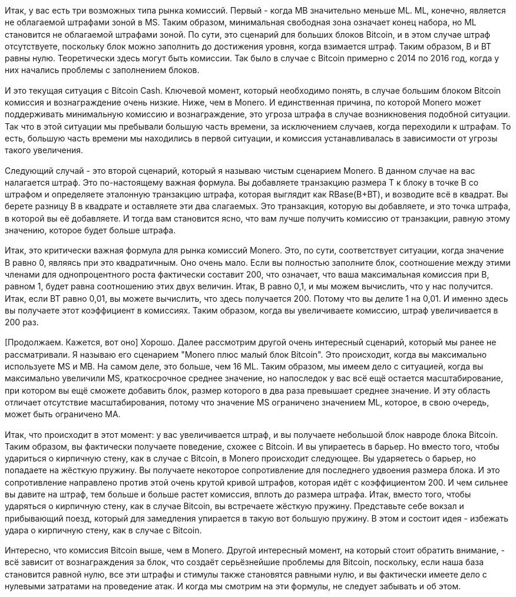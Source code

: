 Итак, у вас есть три возможных типа рынка комиссий. Первый - когда MB значительно меньше ML. ML, конечно, является не облагаемой штрафами зоной в MS. Таким образом, минимальная свободная зона означает конец набора, но ML становится не облагаемой штрафами зоной. По сути, это сценарий для больших блоков Bitcoin, и в этом случае штраф отсутствуете, поскольку блок можно заполнить до достижения уровня, когда взимается штраф. Таким образом, B и BT равны нулю. Теоретически здесь могут быть комиссии. Так было в случае с Bitcoin примерно с 2014 по 2016 год, когда у них начались проблемы с заполнением блоков.

И это текущая ситуация с Bitcoin Cash. Ключевой момент, который необходимо понять, в случае большим блоком Bitcoin комиссия и вознаграждение очень низкие. Ниже, чем в Monero. И единственная причина, по которой Monero может поддерживать минимальную комиссию и вознаграждение, это угроза штрафа в случае возникновения подобной ситуации. Так что в этой ситуации мы пребывали большую часть времени, за исключением случаев, когда переходили к штрафам. То есть, большую часть времени мы находились в первой ситуации, и комиссия устанавливалась в зависимости от угрозы такого увеличения.

Следующий случай - это второй сценарий, который я называю чистым сценарием Monero. В данном случае на вас налагается штраф. Это по-настоящему важная формула. Вы добавляете транзакцию размера T к блоку в точке B со штрафом и определяете эталонную транзакцию штрафа, которая выглядит как RBase(B+BT), и возводите всё в квадрат. Вы берете разницу B в квадрате и оставляете эти два слагаемых. Это транзакция, которую вы добавляете, и это точка штрафа, в которой вы её добавляете. И тогда вам становится ясно, что вам лучше получить комиссию от транзакции, равную этому значению, которое будет больше штрафа.

Итак, это критически важная формула для рынка комиссий Monero. Это, по сути, соответствует ситуации, когда значение B равно 0, являясь при это квадратичным. Оно очень мало. Если вы полностью заполните блок, соотношение между этими членами для однопроцентного  роста фактически составит 200, что означает, что ваша максимальная комиссия при B, равном 1, будет равна соотношению этих двух величин. Итак, B равно 0,1, и мы можем вычислить, что у нас получится. Итак, если BT равно 0,01, вы можете вычислить, что здесь получается 200. Потому что вы делите 1 на 0,01. И именно здесь вы получаете этот коэффициент в комиссиях. Таким образом, когда вы увеличиваете комиссию, штраф увеличивается в 200 раз.

[Продолжаем. Кажется, вот оно] Хорошо. Далее рассмотрим другой очень интересный сценарий, который мы ранее не рассматривали. Я называю его сценарием "Monero плюс малый блок Bitcoin". Это происходит, когда вы максимально используете MS и MB. На самом деле, это больше, чем 16 ML. Таким образом, мы имеем дело с ситуацией, когда вы максимально увеличили MS, краткосрочное среднее значение, но напоследок у вас всё ещё остается масштабирование, при котором вы ещё сможете добавить блок, размер которого в два раза превышает среднее значение. И эту область отличает отсутствие масштабирования, потому что значение MS ограничено значением ML, которое, в свою очередь, может быть ограничено MA.

Итак, что происходит в этот момент: у вас увеличивается штраф, и вы получаете небольшой блок навроде блока Bitcoin. Таким образом, вы фактически получаете поведение, схожее с Bitcoin. И вы упираетесь в барьер. Но вместо того, чтобы удариться о кирпичную стену, как в случае с Bitcoin, в Monero происходит следующее. Вы ударяетесь о барьер, но попадаете на жёсткую пружину. Вы получаете некоторое сопротивление для последнего удвоения размера блока. И это сопротивление направлено против этой очень крутой кривой штрафов, которая идёт с коэффициентом 200. И чем сильнее вы давите на штраф, тем больше и больше растет комиссия, вплоть до размера штрафа. Итак, вместо того, чтобы ударяться о кирпичную стену, как в случае Bitcoin, вы встречаете жёсткую пружину. Представьте себе вокзал и прибывающий поезд, который для замедления упирается в такую вот большую пружину. В этом и состоит идея - избежать удара о кирпичную стену, как в случае с Bitcoin.

Интересно, что комиссия Bitcoin выше, чем в Monero. Другой интересный момент, на который стоит обратить внимание, - всё зависит от вознаграждения за блок, что создаёт серьёзнейшие проблемы для Bitcoin, поскольку, если наша база становится равной нулю, все эти штрафы и стимулы также становятся равными нулю, и вы фактически имеете дело с нулевыми затратами на проведение атак. И когда мы смотрим на эти формулы, не следует забывать и об этом.
